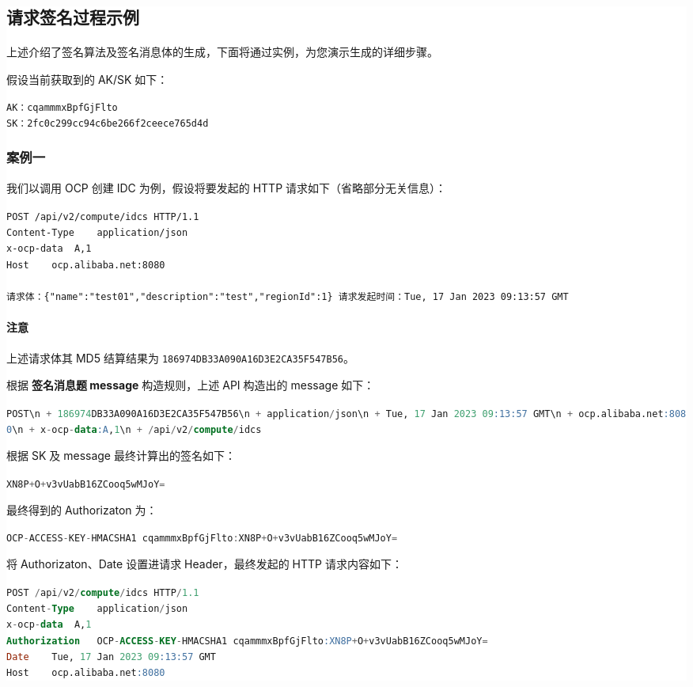 ## 请求签名过程示例

上述介绍了签名算法及签名消息体的生成，下面将通过实例，为您演示生成的详细步骤。

假设当前获取到的 AK/SK 如下：

```shell
AK：cqammmxBpfGjFlto
SK：2fc0c299cc94c6be266f2ceece765d4d
```

### 案例一

我们以调用 OCP 创建 IDC 为例，假设将要发起的 HTTP 请求如下（省略部分无关信息）：

```shell
POST /api/v2/compute/idcs HTTP/1.1
Content-Type	application/json
x-ocp-data	A,1
Host	ocp.alibaba.net:8080

请求体：{"name":"test01","description":"test","regionId":1} 请求发起时间：Tue, 17 Jan 2023 09:13:57 GMT
```

 <main id="notice" type='alert'>
 <h4>注意</h4>
 <p>上述请求体其 MD5 结算结果为 <code>186974DB33A090A16D3E2CA35F547B56</code>。</p>
 </main>

根据 **签名消息题 message** 构造规则，上述 API 构造出的 message 如下：

```SQL
POST\n + 186974DB33A090A16D3E2CA35F547B56\n + application/json\n + Tue, 17 Jan 2023 09:13:57 GMT\n + ocp.alibaba.net:8080\n + x-ocp-data:A,1\n + /api/v2/compute/idcs
```

根据 SK 及 message 最终计算出的签名如下：

```SQL
XN8P+O+v3vUabB16ZCooq5wMJoY=
```

最终得到的 Authorizaton 为：

```Java
OCP-ACCESS-KEY-HMACSHA1 cqammmxBpfGjFlto:XN8P+O+v3vUabB16ZCooq5wMJoY=
```

将 Authorizaton、Date 设置进请求 Header，最终发起的 HTTP 请求内容如下：

```SQL
POST /api/v2/compute/idcs HTTP/1.1
Content-Type	application/json
x-ocp-data	A,1
Authorization	OCP-ACCESS-KEY-HMACSHA1 cqammmxBpfGjFlto:XN8P+O+v3vUabB16ZCooq5wMJoY=
Date	Tue, 17 Jan 2023 09:13:57 GMT
Host	ocp.alibaba.net:8080
```
